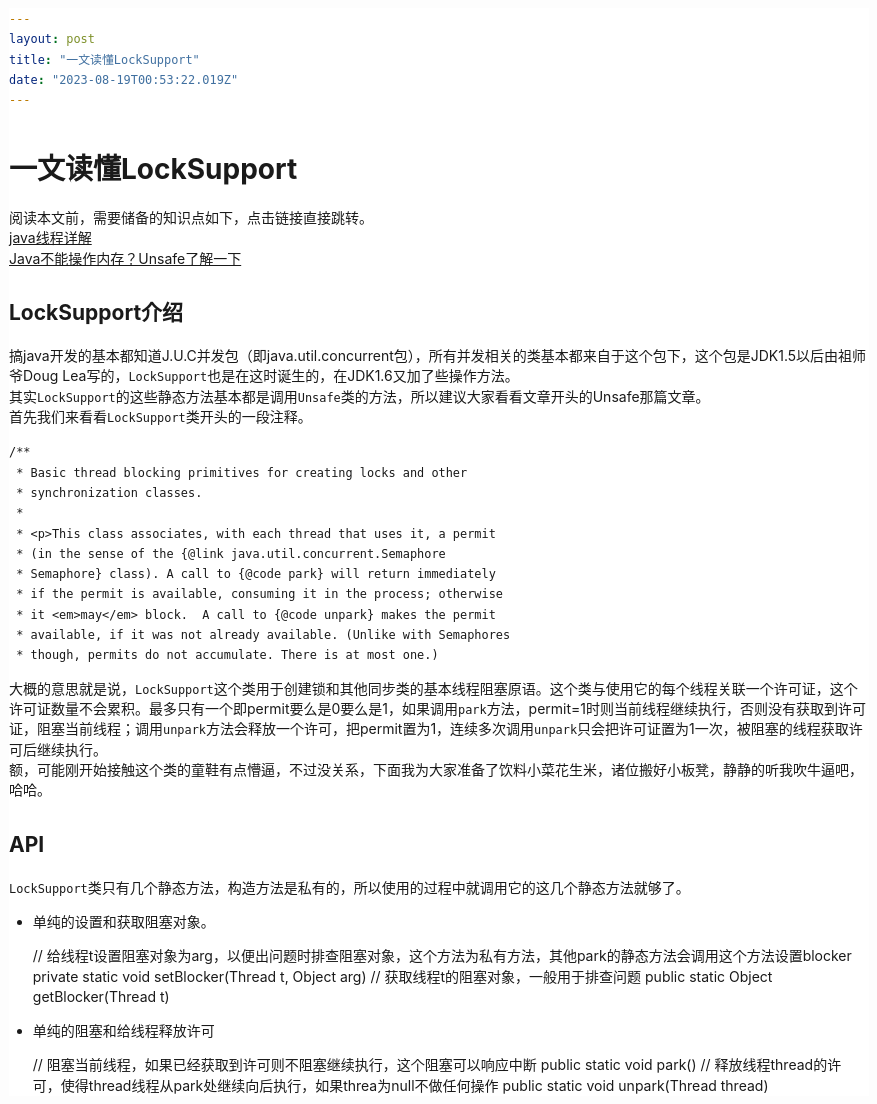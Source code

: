 ```yaml
---
layout: post
title: "一文读懂LockSupport"
date: "2023-08-19T00:53:22.019Z"
---
```

一文读懂LockSupport
===============

阅读本文前，需要储备的知识点如下，点击链接直接跳转。  
[java线程详解](https://www.cnblogs.com/star95/p/17583193.html)  
[Java不能操作内存？Unsafe了解一下](https://www.cnblogs.com/star95/p/17619438.html)

LockSupport介绍
-------------

搞java开发的基本都知道J.U.C并发包（即java.util.concurrent包），所有并发相关的类基本都来自于这个包下，这个包是JDK1.5以后由祖师爷Doug Lea写的，`LockSupport`也是在这时诞生的，在JDK1.6又加了些操作方法。  
其实`LockSupport`的这些静态方法基本都是调用`Unsafe`类的方法，所以建议大家看看文章开头的Unsafe那篇文章。  
首先我们来看看`LockSupport`类开头的一段注释。

    /**
     * Basic thread blocking primitives for creating locks and other
     * synchronization classes.
     *
     * <p>This class associates, with each thread that uses it, a permit
     * (in the sense of the {@link java.util.concurrent.Semaphore
     * Semaphore} class). A call to {@code park} will return immediately
     * if the permit is available, consuming it in the process; otherwise
     * it <em>may</em> block.  A call to {@code unpark} makes the permit
     * available, if it was not already available. (Unlike with Semaphores
     * though, permits do not accumulate. There is at most one.)
    

大概的意思就是说，`LockSupport`这个类用于创建锁和其他同步类的基本线程阻塞原语。这个类与使用它的每个线程关联一个许可证，这个许可证数量不会累积。最多只有一个即permit要么是0要么是1，如果调用`park`方法，permit=1时则当前线程继续执行，否则没有获取到许可证，阻塞当前线程；调用`unpark`方法会释放一个许可，把permit置为1，连续多次调用`unpark`只会把许可证置为1一次，被阻塞的线程获取许可后继续执行。  
额，可能刚开始接触这个类的童鞋有点懵逼，不过没关系，下面我为大家准备了饮料小菜花生米，诸位搬好小板凳，静静的听我吹牛逼吧，哈哈。

API
---

`LockSupport`类只有几个静态方法，构造方法是私有的，所以使用的过程中就调用它的这几个静态方法就够了。

*   单纯的设置和获取阻塞对象。

    // 给线程t设置阻塞对象为arg，以便出问题时排查阻塞对象，这个方法为私有方法，其他park的静态方法会调用这个方法设置blocker
    private static void setBlocker(Thread t, Object arg)
    // 获取线程t的阻塞对象，一般用于排查问题
    public static Object getBlocker(Thread t)
    

*   单纯的阻塞和给线程释放许可

    // 阻塞当前线程，如果已经获取到许可则不阻塞继续执行，这个阻塞可以响应中断
    public static void park()
    // 释放线程thread的许可，使得thread线程从park处继续向后执行，如果threa为null不做任何操作
    public static void unpark(Thread thread)
    